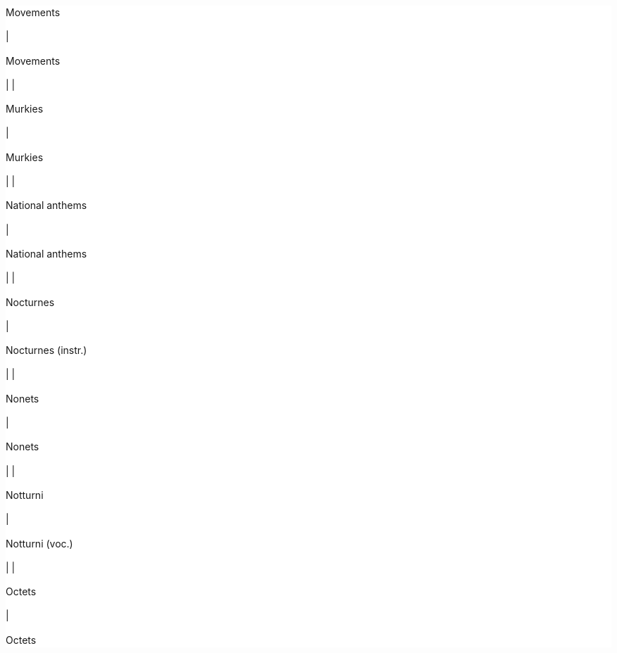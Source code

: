Movements

 |

Movements

 | |

Murkies

 |

Murkies

 | |

National anthems

 |

National anthems

 | |

Nocturnes

 |

Nocturnes (instr.)

 | |

Nonets

 |

Nonets

 | |

Notturni

 |

Notturni (voc.)

 | |

Octets

 |

Octets
